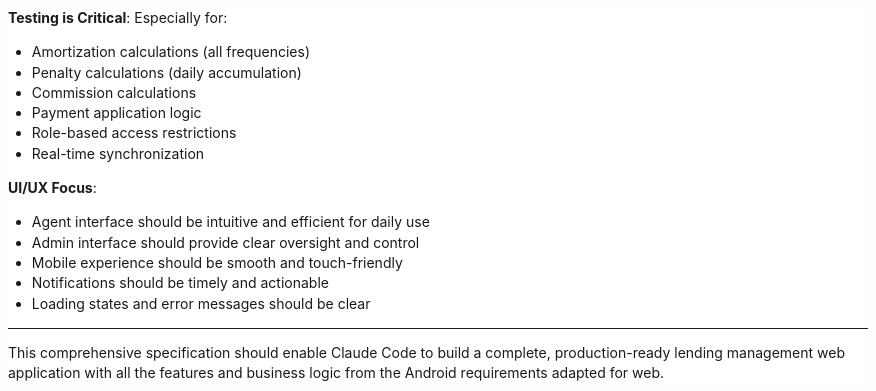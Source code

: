 **Testing is Critical**: Especially for:
- Amortization calculations (all frequencies)
- Penalty calculations (daily accumulation)
- Commission calculations
- Payment application logic
- Role-based access restrictions
- Real-time synchronization

**UI/UX Focus**:
- Agent interface should be intuitive and efficient for daily use
- Admin interface should provide clear oversight and control
- Mobile experience should be smooth and touch-friendly
- Notifications should be timely and actionable
- Loading states and error messages should be clear

---

This comprehensive specification should enable Claude Code to build a complete, production-ready lending management web application with all the features and business logic from the Android requirements adapted for web.
